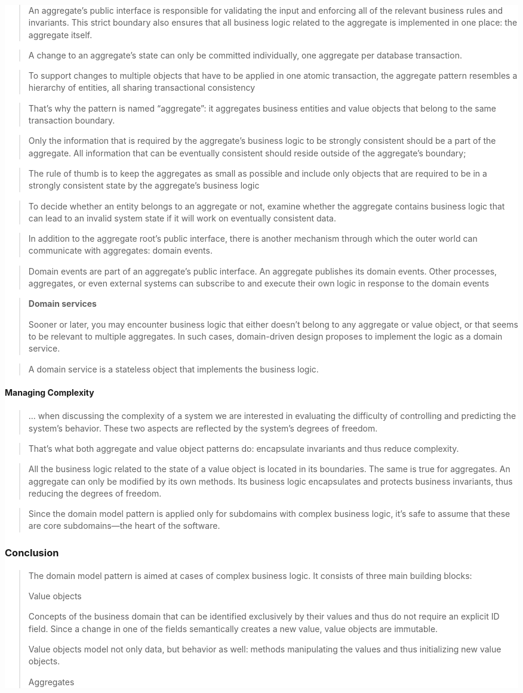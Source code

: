> An aggregate’s public interface is responsible for validating the input and enforcing all of the relevant business rules and invariants. This strict boundary also ensures that all business logic related to the aggregate is implemented in one place: the aggregate itself.

> A change to an aggregate’s state can only be committed individually, one aggregate per database transaction.

> To support changes to multiple objects that have to be applied in one atomic transaction, the aggregate pattern resembles a hierarchy of entities, all sharing transactional consistency

> That’s why the pattern is named “aggregate”: it aggregates business entities and value objects that belong to the same transaction boundary.

> Only the information that is required by the aggregate’s business logic to be strongly consistent should be a part of the aggregate. All information that can be eventually consistent should reside outside of the aggregate’s boundary;

> The rule of thumb is to keep the aggregates as small as possible and include only objects that are required to be in a strongly consistent state by the aggregate’s business logic

> To decide whether an entity belongs to an aggregate or not, examine whether the aggregate contains business logic that can lead to an invalid system state if it will work on eventually consistent data.

> In addition to the aggregate root’s public interface, there is another mechanism through which the outer world can communicate with aggregates: domain events.

> Domain events are part of an aggregate’s public interface. An aggregate publishes its domain events. Other processes, aggregates, or even external systems can subscribe to and execute their own logic in response to the domain events

> **Domain services**
> 
> Sooner or later, you may encounter business logic that either doesn’t belong to any aggregate or value object, or that seems to be relevant to multiple aggregates. In such cases, domain-driven design proposes to implement the logic as a domain service.

> A domain service is a stateless object that implements the business logic.

#### Managing Complexity

> ... when discussing the complexity of a system we are interested in evaluating the difficulty of controlling and predicting the system’s behavior. These two aspects are reflected by the system’s degrees of freedom.

> That’s what both aggregate and value object patterns do: encapsulate invariants and thus reduce complexity.

> All the business logic related to the state of a value object is located in its boundaries. The same is true for aggregates. An aggregate can only be modified by its own methods. Its business logic encapsulates and protects business invariants, thus reducing the degrees of freedom.

> Since the domain model pattern is applied only for subdomains with complex business logic, it’s safe to assume that these are core subdomains—the heart of the software.

### Conclusion

> The domain model pattern is aimed at cases of complex business logic. It consists of three main building blocks:
> 
> Value objects
> 
> Concepts of the business domain that can be identified exclusively by their values and thus do not require an explicit ID field. Since a change in one of the fields semantically creates a new value, value objects are immutable.
> 
> Value objects model not only data, but behavior as well: methods manipulating the values and thus initializing new value objects.
> 
> Aggregates